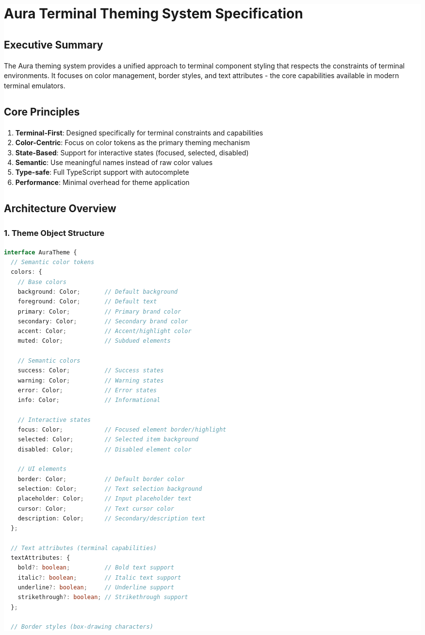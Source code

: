# Aura Terminal Theming System Specification

## Executive Summary

The Aura theming system provides a unified approach to terminal component styling that respects the constraints of terminal environments. It focuses on color management, border styles, and text attributes - the core capabilities available in modern terminal emulators.

## Core Principles

1. **Terminal-First**: Designed specifically for terminal constraints and capabilities
2. **Color-Centric**: Focus on color tokens as the primary theming mechanism
3. **State-Based**: Support for interactive states (focused, selected, disabled)
4. **Semantic**: Use meaningful names instead of raw color values
5. **Type-safe**: Full TypeScript support with autocomplete
6. **Performance**: Minimal overhead for theme application

## Architecture Overview

### 1. Theme Object Structure

```typescript
interface AuraTheme {
  // Semantic color tokens
  colors: {
    // Base colors
    background: Color;       // Default background
    foreground: Color;       // Default text
    primary: Color;          // Primary brand color
    secondary: Color;        // Secondary brand color
    accent: Color;           // Accent/highlight color
    muted: Color;            // Subdued elements
    
    // Semantic colors
    success: Color;          // Success states
    warning: Color;          // Warning states
    error: Color;            // Error states
    info: Color;             // Informational
    
    // Interactive states
    focus: Color;            // Focused element border/highlight
    selected: Color;         // Selected item background
    disabled: Color;         // Disabled element color
    
    // UI elements
    border: Color;           // Default border color
    selection: Color;        // Text selection background
    placeholder: Color;      // Input placeholder text
    cursor: Color;           // Text cursor color
    description: Color;      // Secondary/description text
  };
  
  // Text attributes (terminal capabilities)
  textAttributes: {
    bold?: boolean;          // Bold text support
    italic?: boolean;        // Italic text support
    underline?: boolean;     // Underline support
    strikethrough?: boolean; // Strikethrough support
  };
  
  // Border styles (box-drawing characters)
```